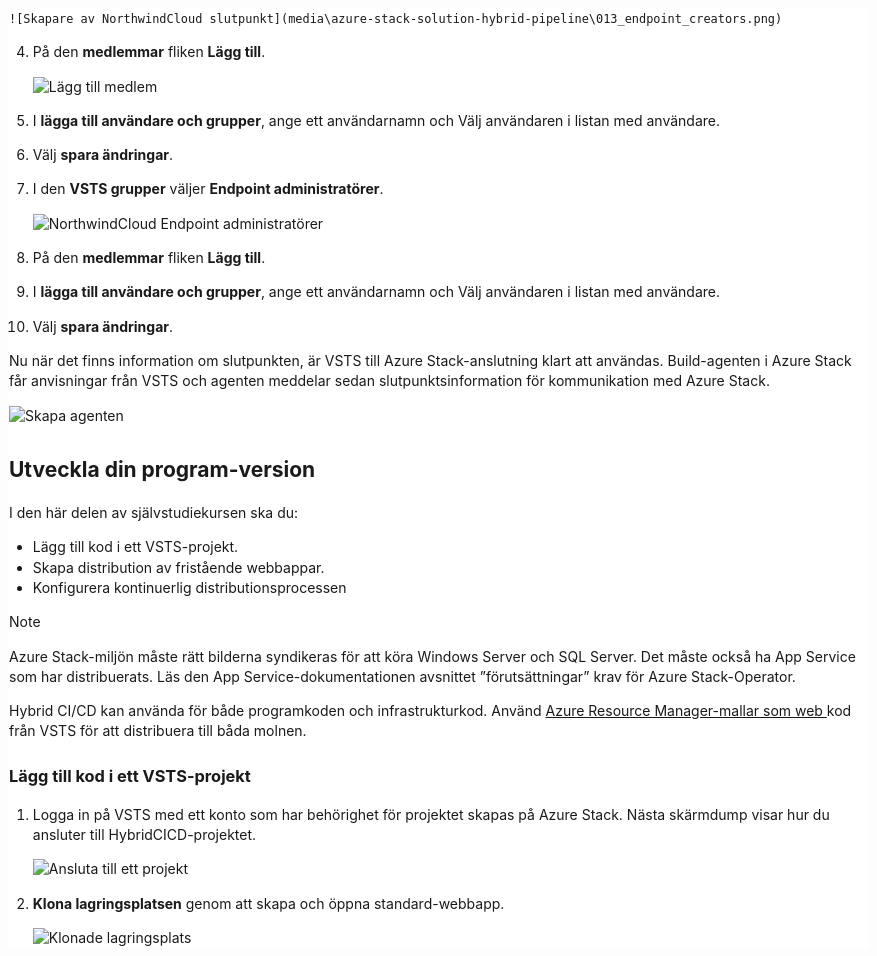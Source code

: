     ![Skapare av NorthwindCloud slutpunkt](media\azure-stack-solution-hybrid-pipeline\013_endpoint_creators.png)

4. På den **medlemmar** fliken **Lägg till**.

    ![Lägg till medlem](media\azure-stack-solution-hybrid-pipeline\014_members_tab.png)

5. I **lägga till användare och grupper**, ange ett användarnamn och Välj användaren i listan med användare.
6. Välj **spara ändringar**.
7. I den **VSTS grupper** väljer **Endpoint administratörer**.

    ![NorthwindCloud Endpoint administratörer](media\azure-stack-solution-hybrid-pipeline\015_save_endpoint.png)

8. På den **medlemmar** fliken **Lägg till**.
9. I **lägga till användare och grupper**, ange ett användarnamn och Välj användaren i listan med användare.
10. Välj **spara ändringar**.

Nu när det finns information om slutpunkten, är VSTS till Azure Stack-anslutning klart att användas. Build-agenten i Azure Stack får anvisningar från VSTS och agenten meddelar sedan slutpunktsinformation för kommunikation med Azure Stack.

![Skapa agenten](media\azure-stack-solution-hybrid-pipeline\016_save_changes.png)

## <a name="develop-your-application-build"></a>Utveckla din program-version

I den här delen av självstudiekursen ska du:

* Lägg till kod i ett VSTS-projekt.
* Skapa distribution av fristående webbappar.
* Konfigurera kontinuerlig distributionsprocessen

> [!Note]
 > Azure Stack-miljön måste rätt bilderna syndikeras för att köra Windows Server och SQL Server. Det måste också ha App Service som har distribuerats. Läs den App Service-dokumentationen avsnittet ”förutsättningar” krav för Azure Stack-Operator.

Hybrid CI/CD kan använda för både programkoden och infrastrukturkod. Använd [Azure Resource Manager-mallar som web ](https://azure.microsoft.com/resources/templates/) kod från VSTS för att distribuera till båda molnen.

### <a name="add-code-to-a-vsts-project"></a>Lägg till kod i ett VSTS-projekt

1. Logga in på VSTS med ett konto som har behörighet för projektet skapas på Azure Stack. Nästa skärmdump visar hur du ansluter till HybridCICD-projektet.

    ![Ansluta till ett projekt](media\azure-stack-solution-hybrid-pipeline\017_connect_to_project.png)

2. **Klona lagringsplatsen** genom att skapa och öppna standard-webbapp.

    ![Klonade lagringsplats](media\azure-stack-solution-hybrid-pipeline\018_link_arm.png)
